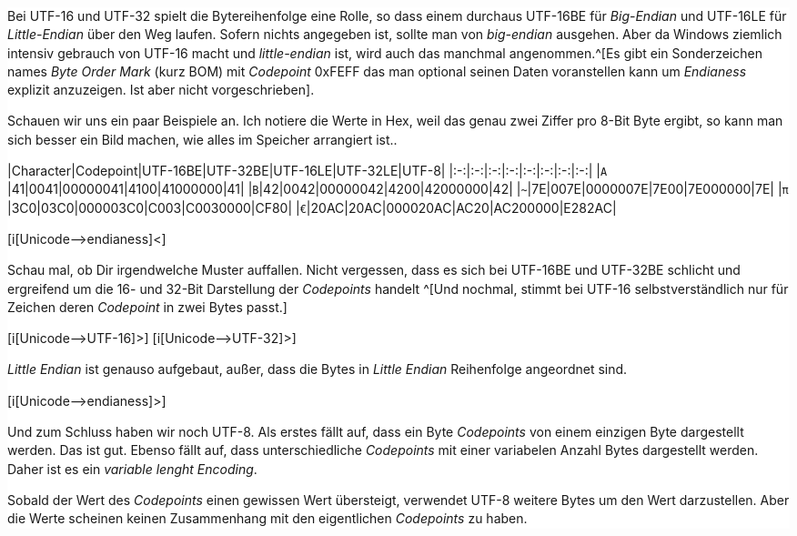 [^091d]: Oder so. Genaugenommen handelt es sich auch um eine variabele
  Breite, denn es gibt eine Möglichkeit _Codepoints_ die größer als
  $2^{16}$ sind darzustellen, in dem man zwei UTF-16 Zeichen
  aneinanderreiht.

Bei UTF-16 und UTF-32 spielt die Bytereihenfolge eine Rolle, so dass einem durchaus 
UTF-16BE für _Big-Endian_ und UTF-16LE für _Little-Endian_ über den Weg
laufen. Sofern nichts angegeben ist, sollte man von _big-endian_
ausgehen. Aber da Windows ziemlich intensiv gebrauch von UTF-16 macht
und _little-endian_ ist, wird auch das manchmal angenommen.^[Es gibt
ein Sonderzeichen names _Byte Order Mark_ (kurz BOM) mit _Codepoint_
0xFEFF das man optional seinen Daten voranstellen kann um _Endianess_
explizit anzuzeigen. Ist aber nicht vorgeschrieben].

Schauen wir uns ein paar Beispiele an. Ich notiere die Werte in Hex,
weil das genau zwei Ziffer pro 8-Bit Byte ergibt, so kann man sich
besser ein Bild machen, wie alles im Speicher arrangiert ist..

|Character|Codepoint|UTF-16BE|UTF-32BE|UTF-16LE|UTF-32LE|UTF-8|
|:-:|:-:|:-:|:-:|:-:|:-:|:-:|:-:|
|`A`|41|0041|00000041|4100|41000000|41|
|`B`|42|0042|00000042|4200|42000000|42|
|`~`|7E|007E|0000007E|7E00|7E000000|7E|
|`π`|3C0|03C0|000003C0|C003|C0030000|CF80|
|`€`|20AC|20AC|000020AC|AC20|AC200000|E282AC|

[i[Unicode-->endianess]<]

Schau mal, ob Dir irgendwelche Muster auffallen. Nicht vergessen, dass
es sich bei
UTF-16BE und UTF-32BE schlicht und ergreifend um die 16- und 32-Bit
Darstellung der _Codepoints_ handelt ^[Und nochmal, stimmt bei UTF-16
selbstverständlich nur für Zeichen deren _Codepoint_ in zwei Bytes
passt.]

[i[Unicode-->UTF-16]>]
[i[Unicode-->UTF-32]>]

_Little Endian_ ist genauso aufgebaut, außer, dass die Bytes in _Little Endian_
Reihenfolge angeordnet sind.

[i[Unicode-->endianess]>]

Und zum Schluss haben wir noch UTF-8. Als erstes fällt auf, dass ein
Byte _Codepoints_ von einem einzigen Byte dargestellt werden. Das ist
gut. Ebenso fällt auf, dass unterschiedliche _Codepoints_ mit
einer variabelen Anzahl Bytes dargestellt werden. Daher ist es ein
_variable lenght Encoding_.

Sobald der Wert des _Codepoints_ einen gewissen Wert übersteigt,
verwendet UTF-8 weitere Bytes um den Wert darzustellen. Aber die Werte
scheinen keinen Zusammenhang mit den eigentlichen _Codepoints_ zu haben.


[^97d0]: `wcscoll()` is the same as `wcsxfrm()` followed by `wcscmp()`.